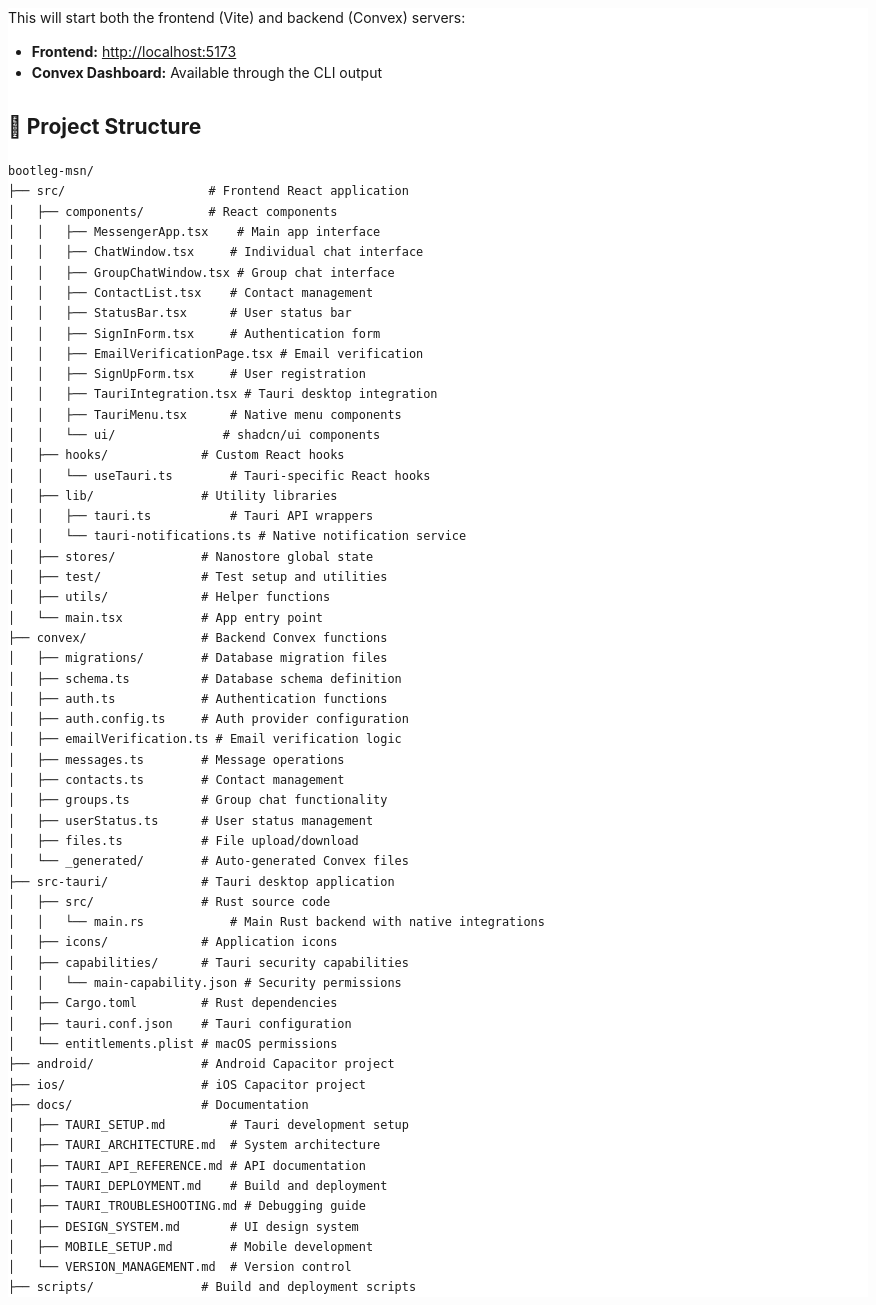 This will start both the frontend (Vite) and backend (Convex) servers:

- **Frontend:** <http://localhost:5173>
- **Convex Dashboard:** Available through the CLI output

## 📁 Project Structure

```text
bootleg-msn/
├── src/                    # Frontend React application
│   ├── components/         # React components
│   │   ├── MessengerApp.tsx    # Main app interface
│   │   ├── ChatWindow.tsx     # Individual chat interface
│   │   ├── GroupChatWindow.tsx # Group chat interface
│   │   ├── ContactList.tsx    # Contact management
│   │   ├── StatusBar.tsx      # User status bar
│   │   ├── SignInForm.tsx     # Authentication form
│   │   ├── EmailVerificationPage.tsx # Email verification
│   │   ├── SignUpForm.tsx     # User registration
│   │   ├── TauriIntegration.tsx # Tauri desktop integration
│   │   ├── TauriMenu.tsx      # Native menu components
│   │   └── ui/               # shadcn/ui components
│   ├── hooks/             # Custom React hooks
│   │   └── useTauri.ts        # Tauri-specific React hooks
│   ├── lib/               # Utility libraries
│   │   ├── tauri.ts           # Tauri API wrappers
│   │   └── tauri-notifications.ts # Native notification service
│   ├── stores/            # Nanostore global state
│   ├── test/              # Test setup and utilities
│   ├── utils/             # Helper functions
│   └── main.tsx           # App entry point
├── convex/                # Backend Convex functions
│   ├── migrations/        # Database migration files
│   ├── schema.ts          # Database schema definition
│   ├── auth.ts            # Authentication functions
│   ├── auth.config.ts     # Auth provider configuration
│   ├── emailVerification.ts # Email verification logic
│   ├── messages.ts        # Message operations
│   ├── contacts.ts        # Contact management
│   ├── groups.ts          # Group chat functionality
│   ├── userStatus.ts      # User status management
│   ├── files.ts           # File upload/download
│   └── _generated/        # Auto-generated Convex files
├── src-tauri/             # Tauri desktop application
│   ├── src/               # Rust source code
│   │   └── main.rs            # Main Rust backend with native integrations
│   ├── icons/             # Application icons
│   ├── capabilities/      # Tauri security capabilities
│   │   └── main-capability.json # Security permissions
│   ├── Cargo.toml         # Rust dependencies
│   ├── tauri.conf.json    # Tauri configuration
│   └── entitlements.plist # macOS permissions
├── android/               # Android Capacitor project
├── ios/                   # iOS Capacitor project
├── docs/                  # Documentation
│   ├── TAURI_SETUP.md         # Tauri development setup
│   ├── TAURI_ARCHITECTURE.md  # System architecture
│   ├── TAURI_API_REFERENCE.md # API documentation
│   ├── TAURI_DEPLOYMENT.md    # Build and deployment
│   ├── TAURI_TROUBLESHOOTING.md # Debugging guide
│   ├── DESIGN_SYSTEM.md       # UI design system
│   ├── MOBILE_SETUP.md        # Mobile development
│   └── VERSION_MANAGEMENT.md  # Version control
├── scripts/               # Build and deployment scripts
```